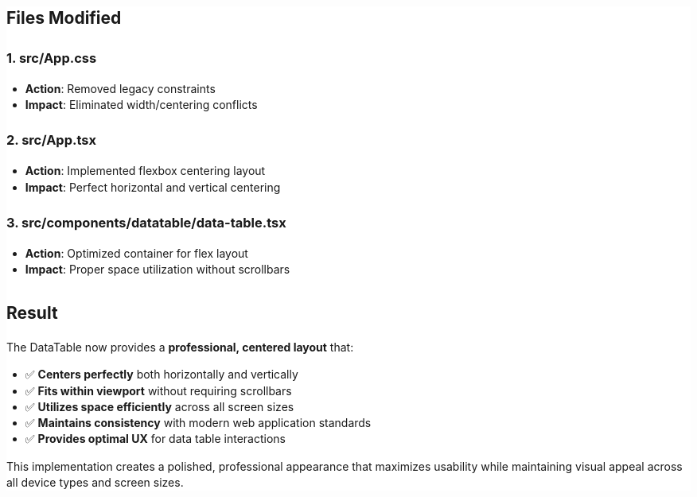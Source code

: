 ## Files Modified

### **1. src/App.css**
- **Action**: Removed legacy constraints
- **Impact**: Eliminated width/centering conflicts

### **2. src/App.tsx**
- **Action**: Implemented flexbox centering layout
- **Impact**: Perfect horizontal and vertical centering

### **3. src/components/datatable/data-table.tsx**
- **Action**: Optimized container for flex layout
- **Impact**: Proper space utilization without scrollbars

## Result

The DataTable now provides a **professional, centered layout** that:

- ✅ **Centers perfectly** both horizontally and vertically
- ✅ **Fits within viewport** without requiring scrollbars
- ✅ **Utilizes space efficiently** across all screen sizes
- ✅ **Maintains consistency** with modern web application standards
- ✅ **Provides optimal UX** for data table interactions

This implementation creates a polished, professional appearance that maximizes usability while maintaining visual appeal across all device types and screen sizes.
